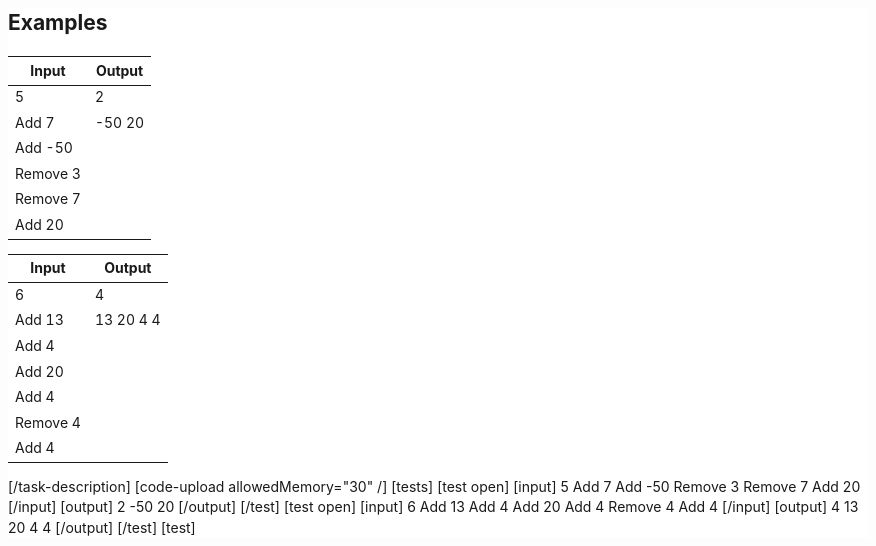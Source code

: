 ## Examples

| **Input** | **Output** |
| --- | --- |
| 5 | 2 |
| Add 7 | -50 20 |
| Add -50 |  |
| Remove 3 |  |
| Remove 7 |  |
| Add 20 |  |



| **Input** | **Output** |
| --- | --- |
| 6 | 4 |
| Add 13 | 13 20 4 4 |
| Add 4 |  |
| Add 20 |  |
| Add 4 |  |
| Remove 4 |  |
| Add 4 |  |

[/task-description]
[code-upload allowedMemory="30" /]
[tests]
[test open]
[input]
5
Add 7
Add -50
Remove 3
Remove 7
Add 20
[/input]
[output]
2
-50 20
[/output]
[/test]
[test open]
[input]
6
Add 13
Add 4
Add 20
Add 4
Remove 4
Add 4
[/input]
[output]
4
13 20 4 4
[/output]
[/test]
[test]